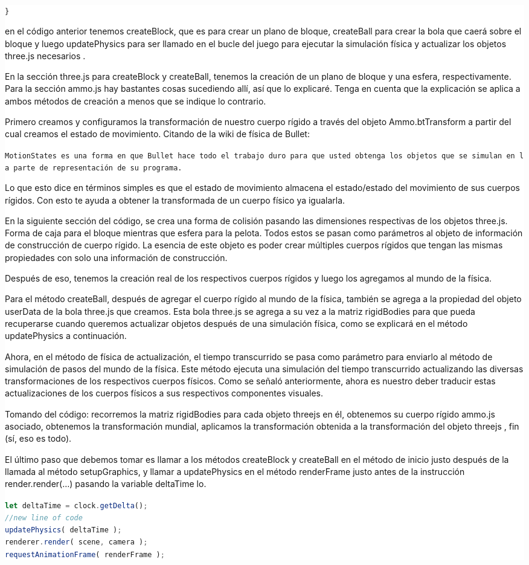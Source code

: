 ```JavaScript
}
```

en el código anterior tenemos createBlock, que es para crear un plano de bloque, createBall para crear la bola que caerá sobre el bloque y luego updatePhysics para ser llamado en el bucle del juego para ejecutar la simulación física y actualizar los objetos three.js necesarios .

En la sección three.js para createBlock y createBall, tenemos la creación de un plano de bloque y una esfera, respectivamente. Para la sección ammo.js hay bastantes cosas sucediendo allí, así que lo explicaré. Tenga en cuenta que la explicación se aplica a ambos métodos de creación a menos que se indique lo contrario.

Primero creamos y configuramos la transformación de nuestro cuerpo rígido a través del objeto Ammo.btTransform a partir del cual creamos el estado de movimiento. Citando de la wiki de física de Bullet:

``MotionStates es una forma en que Bullet hace todo el trabajo duro para que usted obtenga los objetos que se simulan en la parte de representación de su programa.``


Lo que esto dice en términos simples es que el estado de movimiento almacena el estado/estado del movimiento de sus cuerpos rígidos. Con esto te ayuda a obtener la transformada de un cuerpo físico ya igualarla.

En la siguiente sección del código, se crea una forma de colisión pasando las dimensiones respectivas de los objetos three.js. Forma de caja para el bloque mientras que esfera para la pelota.
Todos estos se pasan como parámetros al objeto de información de construcción de cuerpo rígido. La esencia de este objeto es poder crear múltiples cuerpos rígidos que tengan las mismas propiedades con solo una información de construcción.

Después de eso, tenemos la creación real de los respectivos cuerpos rígidos y luego los agregamos al mundo de la física.

Para el método createBall, después de agregar el cuerpo rígido al mundo de la física, también se agrega a la propiedad del objeto userData de la bola three.js que creamos. Esta bola three.js se agrega a su vez a la matriz rigidBodies para que pueda recuperarse cuando queremos actualizar objetos después de una simulación física, como se explicará en el método updatePhysics a continuación.

Ahora, en el método de física de actualización, el tiempo transcurrido se pasa como parámetro para enviarlo al método de simulación de pasos del mundo de la física. Este método ejecuta una simulación del tiempo transcurrido actualizando las diversas transformaciones de los respectivos cuerpos físicos. Como se señaló anteriormente, ahora es nuestro deber traducir estas actualizaciones de los cuerpos físicos a sus respectivos componentes visuales.

Tomando del código: recorremos la matriz rigidBodies para cada objeto threejs en él, obtenemos su cuerpo rígido ammo.js asociado, obtenemos la transformación mundial, aplicamos la transformación obtenida a la transformación del objeto threejs
, fin (sí, eso es todo).

El último paso que debemos tomar es llamar a los métodos createBlock y createBall en el método de inicio justo después de la llamada al método setupGraphics, y llamar a updatePhysics en el método renderFrame justo antes de la instrucción render.render(…) pasando la variable deltaTime lo.

```Javascript
let deltaTime = clock.getDelta();
//new line of code
updatePhysics( deltaTime );
renderer.render( scene, camera );
requestAnimationFrame( renderFrame );
```
